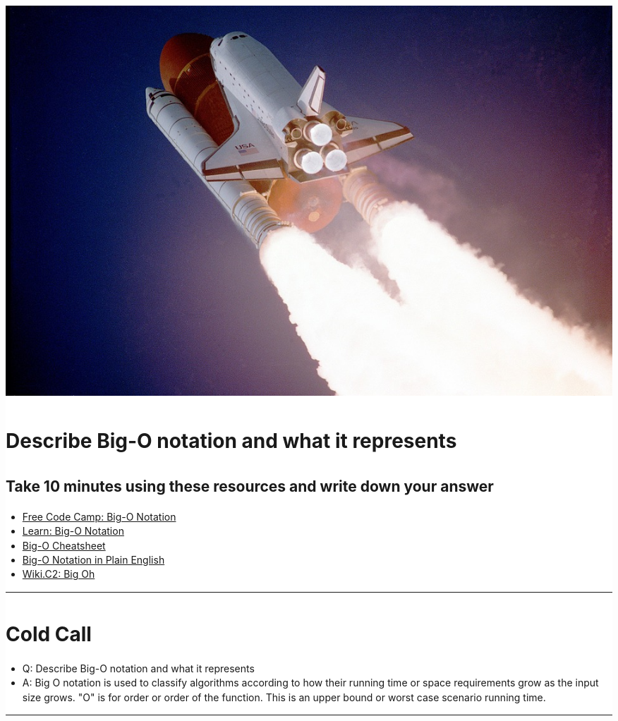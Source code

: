 ![](img/1_Shuttle.jpg)

# Describe Big-O notation and what it represents
## Take 10 minutes using these resources and write down your answer
- [Free Code Camp: Big-O Notation](https://medium.freecodecamp.com/my-first-foray-into-technology-c5b6e83fe8f1#.r12trqao5)
- [Learn: Big-O Notation](https://learn.galvanize.com/content/gSchool/computer-science-curriculum/master/Unit-1/02-big-o-notation.md)
- [Big-O Cheatsheet](http://bigocheatsheet.com/)
- [Big-O Notation in Plain English](http://stackoverflow.com/questions/487258/what-is-a-plain-english-explanation-of-big-o-notation)
- [Wiki.C2: Big Oh](http://wiki.c2.com/?BigOh)

---

# Cold Call
- Q: Describe Big-O notation and what it represents
- A: Big O notation is used to classify algorithms according to how their running time or space requirements grow as the input size grows. "O" is for order or order of the function. This is an upper bound or worst case scenario running time.

---